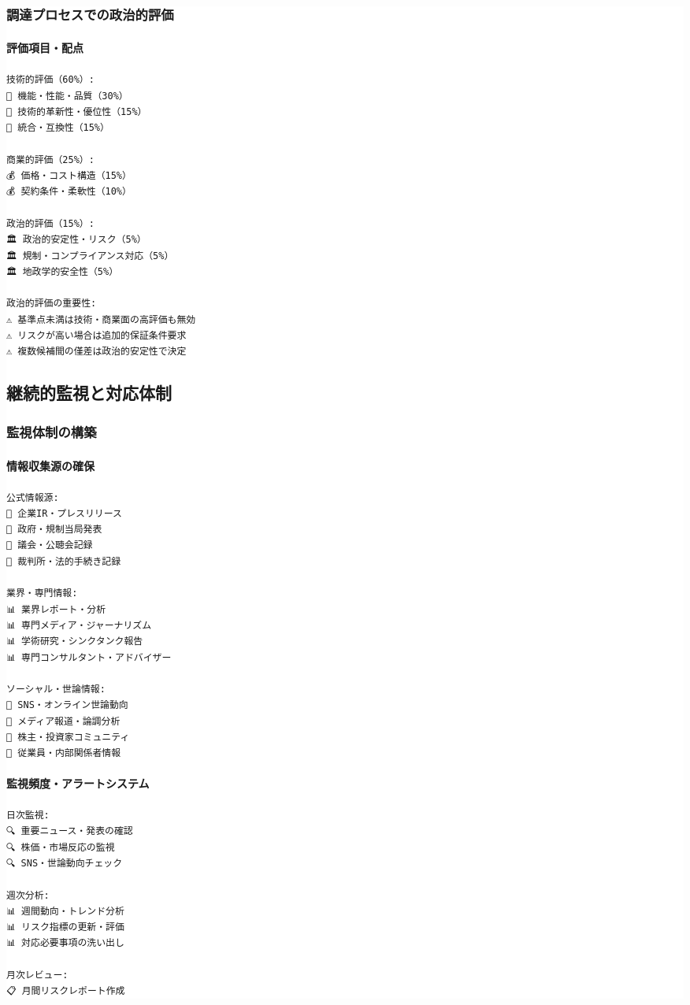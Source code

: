 ### 調達プロセスでの政治的評価

#### 評価項目・配点
```
技術的評価（60%）:
🔧 機能・性能・品質（30%）
🔧 技術的革新性・優位性（15%）
🔧 統合・互換性（15%）

商業的評価（25%）:
💰 価格・コスト構造（15%）
💰 契約条件・柔軟性（10%）

政治的評価（15%）:
🏛️ 政治的安定性・リスク（5%）
🏛️ 規制・コンプライアンス対応（5%）
🏛️ 地政学的安全性（5%）

政治的評価の重要性:
⚠️ 基準点未満は技術・商業面の高評価も無効
⚠️ リスクが高い場合は追加的保証条件要求
⚠️ 複数候補間の僅差は政治的安定性で決定
```

## 継続的監視と対応体制

### 監視体制の構築

#### 情報収集源の確保
```
公式情報源:
📰 企業IR・プレスリリース
📰 政府・規制当局発表
📰 議会・公聴会記録
📰 裁判所・法的手続き記録

業界・専門情報:
📊 業界レポート・分析
📊 専門メディア・ジャーナリズム
📊 学術研究・シンクタンク報告
📊 専門コンサルタント・アドバイザー

ソーシャル・世論情報:
📱 SNS・オンライン世論動向
📱 メディア報道・論調分析
📱 株主・投資家コミュニティ
📱 従業員・内部関係者情報
```

#### 監視頻度・アラートシステム
```
日次監視:
🔍 重要ニュース・発表の確認
🔍 株価・市場反応の監視
🔍 SNS・世論動向チェック

週次分析:
📊 週間動向・トレンド分析
📊 リスク指標の更新・評価
📊 対応必要事項の洗い出し

月次レビュー:
📋 月間リスクレポート作成
```